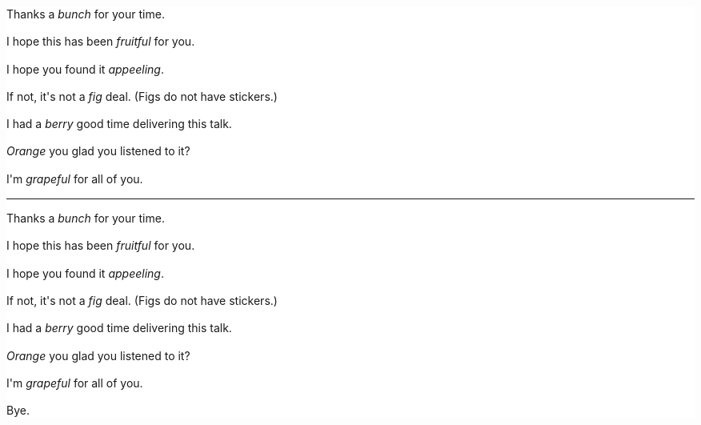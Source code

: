 Thanks a *bunch* for your time.

I hope this has been *fruitful* for you.

I hope you found it *appeeling*.

If not, it's not a *fig* deal. (Figs do not have stickers.)

I had a *berry* good time delivering this talk.

*Orange* you glad you listened to it?

I'm *grapeful* for all of you.

---

Thanks a *bunch* for your time.

I hope this has been *fruitful* for you.

I hope you found it *appeeling*.

If not, it's not a *fig* deal. (Figs do not have stickers.)

I had a *berry* good time delivering this talk.

*Orange* you glad you listened to it?

I'm *grapeful* for all of you.

Bye.
